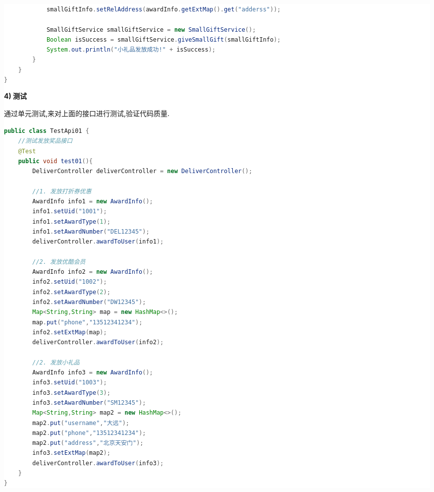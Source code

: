 ```java
            smallGiftInfo.setRelAddress(awardInfo.getExtMap().get("adderss"));

            SmallGiftService smallGiftService = new SmallGiftService();
            Boolean isSuccess = smallGiftService.giveSmallGift(smallGiftInfo);
            System.out.println("小礼品发放成功!" + isSuccess);
        }
    }
}
```

**4) 测试**

通过单元测试,来对上面的接口进行测试,验证代码质量.

```java
public class TestApi01 {
    //测试发放奖品接口
    @Test
    public void test01(){
        DeliverController deliverController = new DeliverController();

        //1. 发放打折券优惠
        AwardInfo info1 = new AwardInfo();
        info1.setUid("1001");
        info1.setAwardType(1);
        info1.setAwardNumber("DEL12345");
        deliverController.awardToUser(info1);

        //2. 发放优酷会员
        AwardInfo info2 = new AwardInfo();
        info2.setUid("1002");
        info2.setAwardType(2);
        info2.setAwardNumber("DW12345");
        Map<String,String> map = new HashMap<>();
        map.put("phone","13512341234");
        info2.setExtMap(map);
        deliverController.awardToUser(info2);

        //2. 发放小礼品
        AwardInfo info3 = new AwardInfo();
        info3.setUid("1003");
        info3.setAwardType(3);
        info3.setAwardNumber("SM12345");
        Map<String,String> map2 = new HashMap<>();
        map2.put("username","大远");
        map2.put("phone","13512341234");
        map2.put("address","北京天安门");
        info3.setExtMap(map2);
        deliverController.awardToUser(info3);
    }
}
```
